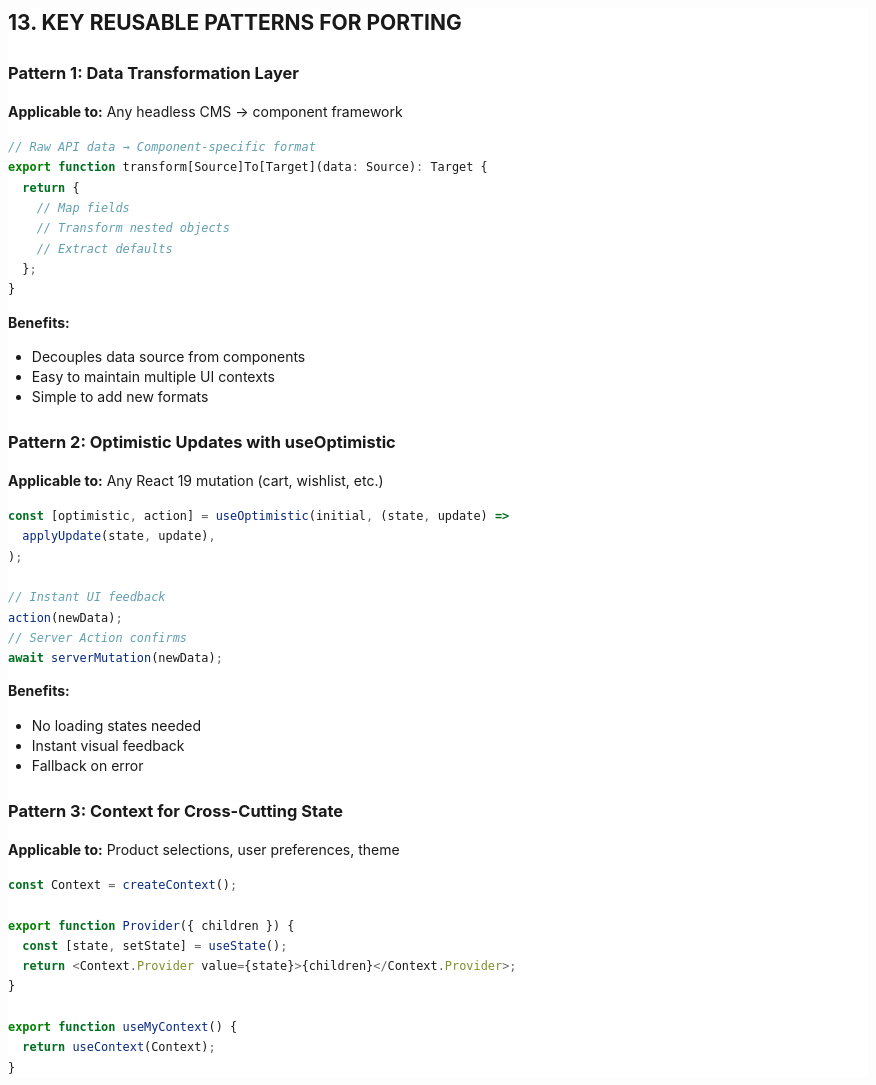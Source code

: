 
## 13. KEY REUSABLE PATTERNS FOR PORTING

### Pattern 1: Data Transformation Layer

**Applicable to:** Any headless CMS → component framework

```typescript
// Raw API data → Component-specific format
export function transform[Source]To[Target](data: Source): Target {
  return {
    // Map fields
    // Transform nested objects
    // Extract defaults
  };
}
```

**Benefits:**

- Decouples data source from components
- Easy to maintain multiple UI contexts
- Simple to add new formats

### Pattern 2: Optimistic Updates with useOptimistic

**Applicable to:** Any React 19 mutation (cart, wishlist, etc.)

```typescript
const [optimistic, action] = useOptimistic(initial, (state, update) =>
  applyUpdate(state, update),
);

// Instant UI feedback
action(newData);
// Server Action confirms
await serverMutation(newData);
```

**Benefits:**

- No loading states needed
- Instant visual feedback
- Fallback on error

### Pattern 3: Context for Cross-Cutting State

**Applicable to:** Product selections, user preferences, theme

```typescript
const Context = createContext();

export function Provider({ children }) {
  const [state, setState] = useState();
  return <Context.Provider value={state}>{children}</Context.Provider>;
}

export function useMyContext() {
  return useContext(Context);
}
```
